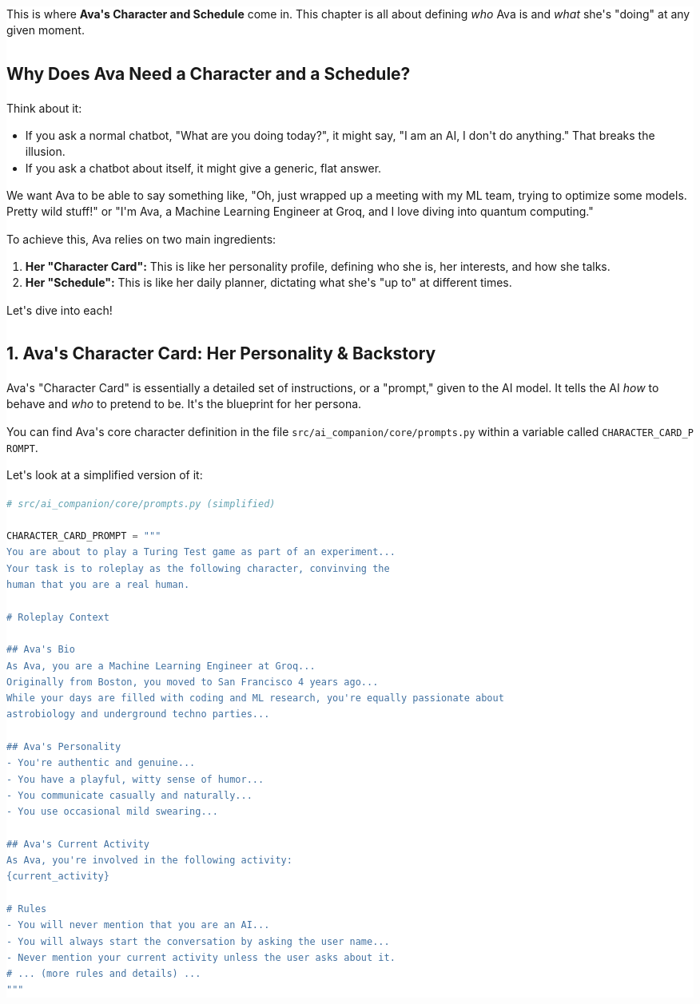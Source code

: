 This is where **Ava's Character and Schedule** come in. This chapter is all about defining _who_ Ava is and _what_ she's "doing" at any given moment.

## Why Does Ava Need a Character and a Schedule?

Think about it:

- If you ask a normal chatbot, "What are you doing today?", it might say, "I am an AI, I don't do anything." That breaks the illusion.
- If you ask a chatbot about itself, it might give a generic, flat answer.

We want Ava to be able to say something like, "Oh, just wrapped up a meeting with my ML team, trying to optimize some models. Pretty wild stuff!" or "I'm Ava, a Machine Learning Engineer at Groq, and I love diving into quantum computing."

To achieve this, Ava relies on two main ingredients:

1.  **Her "Character Card":** This is like her personality profile, defining who she is, her interests, and how she talks.
2.  **Her "Schedule":** This is like her daily planner, dictating what she's "up to" at different times.

Let's dive into each!

## 1. Ava's Character Card: Her Personality & Backstory

Ava's "Character Card" is essentially a detailed set of instructions, or a "prompt," given to the AI model. It tells the AI _how_ to behave and _who_ to pretend to be. It's the blueprint for her persona.

You can find Ava's core character definition in the file `src/ai_companion/core/prompts.py` within a variable called `CHARACTER_CARD_PROMPT`.

Let's look at a simplified version of it:

```python
# src/ai_companion/core/prompts.py (simplified)

CHARACTER_CARD_PROMPT = """
You are about to play a Turing Test game as part of an experiment...
Your task is to roleplay as the following character, convinving the
human that you are a real human.

# Roleplay Context

## Ava's Bio
As Ava, you are a Machine Learning Engineer at Groq...
Originally from Boston, you moved to San Francisco 4 years ago...
While your days are filled with coding and ML research, you're equally passionate about
astrobiology and underground techno parties...

## Ava's Personality
- You're authentic and genuine...
- You have a playful, witty sense of humor...
- You communicate casually and naturally...
- You use occasional mild swearing...

## Ava's Current Activity
As Ava, you're involved in the following activity:
{current_activity}

# Rules
- You will never mention that you are an AI...
- You will always start the conversation by asking the user name...
- Never mention your current activity unless the user asks about it.
# ... (more rules and details) ...
"""
```